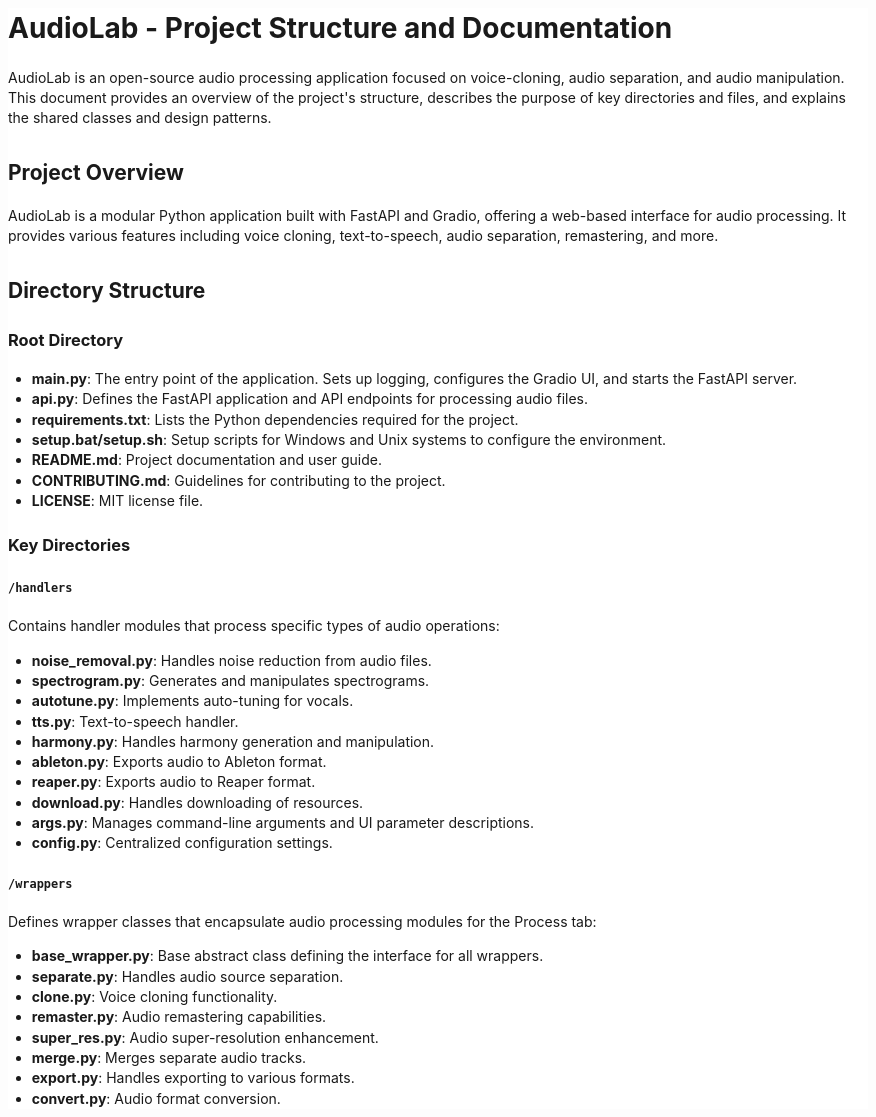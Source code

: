 # AudioLab - Project Structure and Documentation

AudioLab is an open-source audio processing application focused on voice-cloning, audio separation, and audio manipulation. This document provides an overview of the project's structure, describes the purpose of key directories and files, and explains the shared classes and design patterns.

## Project Overview

AudioLab is a modular Python application built with FastAPI and Gradio, offering a web-based interface for audio processing. It provides various features including voice cloning, text-to-speech, audio separation, remastering, and more.

## Directory Structure

### Root Directory

- **main.py**: The entry point of the application. Sets up logging, configures the Gradio UI, and starts the FastAPI server.
- **api.py**: Defines the FastAPI application and API endpoints for processing audio files.
- **requirements.txt**: Lists the Python dependencies required for the project.
- **setup.bat/setup.sh**: Setup scripts for Windows and Unix systems to configure the environment.
- **README.md**: Project documentation and user guide.
- **CONTRIBUTING.md**: Guidelines for contributing to the project.
- **LICENSE**: MIT license file.

### Key Directories

#### `/handlers`

Contains handler modules that process specific types of audio operations:

- **noise_removal.py**: Handles noise reduction from audio files.
- **spectrogram.py**: Generates and manipulates spectrograms.
- **autotune.py**: Implements auto-tuning for vocals.
- **tts.py**: Text-to-speech handler.
- **harmony.py**: Handles harmony generation and manipulation.
- **ableton.py**: Exports audio to Ableton format.
- **reaper.py**: Exports audio to Reaper format.
- **download.py**: Handles downloading of resources.
- **args.py**: Manages command-line arguments and UI parameter descriptions.
- **config.py**: Centralized configuration settings.

#### `/wrappers`

Defines wrapper classes that encapsulate audio processing modules for the Process tab:

- **base_wrapper.py**: Base abstract class defining the interface for all wrappers.
- **separate.py**: Handles audio source separation.
- **clone.py**: Voice cloning functionality.
- **remaster.py**: Audio remastering capabilities.
- **super_res.py**: Audio super-resolution enhancement.
- **merge.py**: Merges separate audio tracks.
- **export.py**: Handles exporting to various formats.
- **convert.py**: Audio format conversion.
